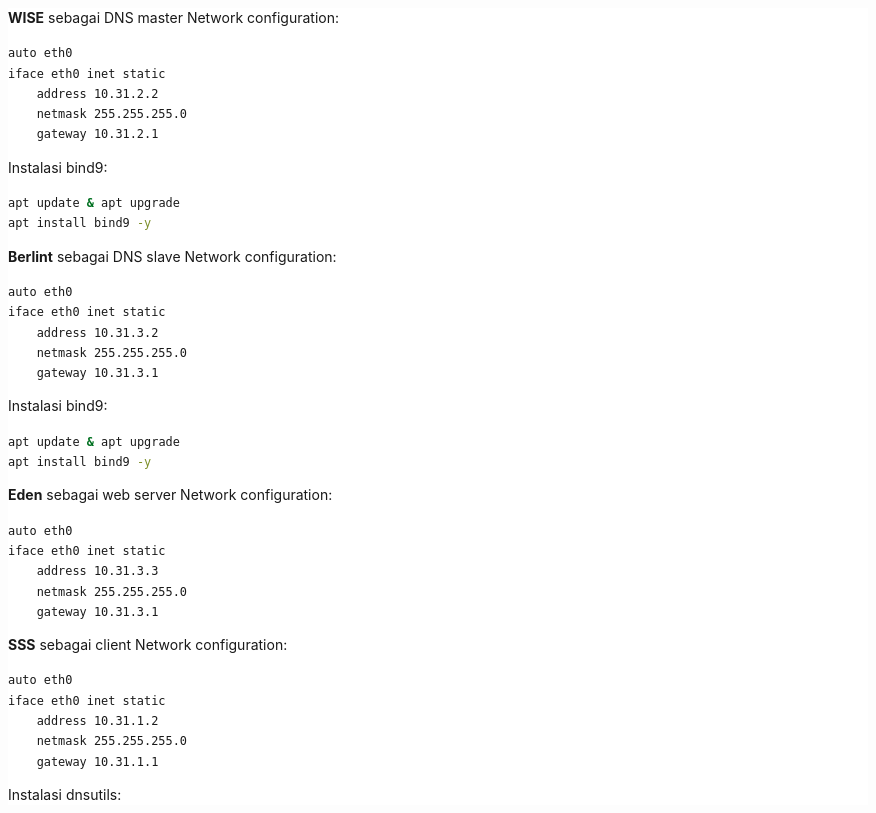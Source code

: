**WISE** sebagai DNS master
Network configuration:

```
auto eth0
iface eth0 inet static
	address 10.31.2.2
	netmask 255.255.255.0
	gateway 10.31.2.1
```

Instalasi bind9:

```bash
apt update & apt upgrade
apt install bind9 -y
```

**Berlint** sebagai DNS slave
Network configuration:

```
auto eth0
iface eth0 inet static
	address 10.31.3.2
	netmask 255.255.255.0
	gateway 10.31.3.1
```

Instalasi bind9:

```bash
apt update & apt upgrade
apt install bind9 -y
```

**Eden** sebagai web server
Network configuration:

```
auto eth0
iface eth0 inet static
	address 10.31.3.3
	netmask 255.255.255.0
	gateway 10.31.3.1
```

**SSS** sebagai client
Network configuration:

```
auto eth0
iface eth0 inet static
	address 10.31.1.2
	netmask 255.255.255.0
	gateway 10.31.1.1
```

Instalasi dnsutils:

